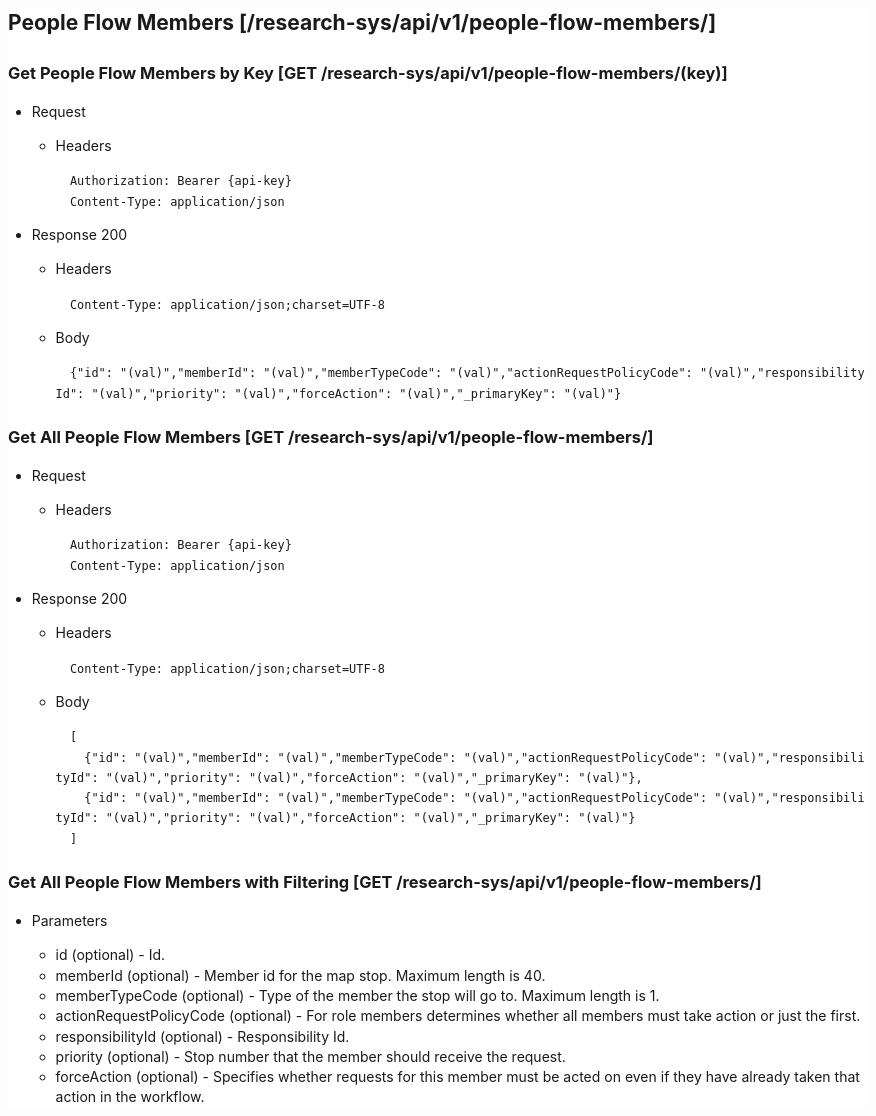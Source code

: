 ## People Flow Members [/research-sys/api/v1/people-flow-members/]

### Get People Flow Members by Key [GET /research-sys/api/v1/people-flow-members/(key)]
	 
+ Request

    + Headers

            Authorization: Bearer {api-key}
            Content-Type: application/json

+ Response 200
    + Headers

            Content-Type: application/json;charset=UTF-8

    + Body
    
            {"id": "(val)","memberId": "(val)","memberTypeCode": "(val)","actionRequestPolicyCode": "(val)","responsibilityId": "(val)","priority": "(val)","forceAction": "(val)","_primaryKey": "(val)"}

### Get All People Flow Members [GET /research-sys/api/v1/people-flow-members/]
	 
+ Request

    + Headers

            Authorization: Bearer {api-key}
            Content-Type: application/json

+ Response 200
    + Headers

            Content-Type: application/json;charset=UTF-8

    + Body
    
            [
              {"id": "(val)","memberId": "(val)","memberTypeCode": "(val)","actionRequestPolicyCode": "(val)","responsibilityId": "(val)","priority": "(val)","forceAction": "(val)","_primaryKey": "(val)"},
              {"id": "(val)","memberId": "(val)","memberTypeCode": "(val)","actionRequestPolicyCode": "(val)","responsibilityId": "(val)","priority": "(val)","forceAction": "(val)","_primaryKey": "(val)"}
            ]

### Get All People Flow Members with Filtering [GET /research-sys/api/v1/people-flow-members/]
    
+ Parameters

    + id (optional) - Id.
    + memberId (optional) - Member id for the map stop. Maximum length is 40.
    + memberTypeCode (optional) - Type of the member the stop will go to. Maximum length is 1.
    + actionRequestPolicyCode (optional) - For role members determines whether all members must take action or just the first.
    + responsibilityId (optional) - Responsibility Id.
    + priority (optional) - Stop number that the member should receive the request.
    + forceAction (optional) - Specifies whether requests for this member must be acted on even if they have already taken that action in the workflow.
